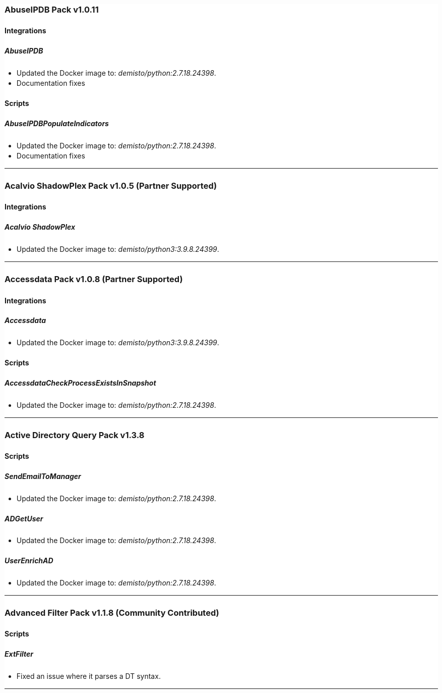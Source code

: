 
### AbuseIPDB Pack v1.0.11
#### Integrations
##### AbuseIPDB
- Updated the Docker image to: *demisto/python:2.7.18.24398*.
- Documentation fixes

#### Scripts
##### AbuseIPDBPopulateIndicators
- Updated the Docker image to: *demisto/python:2.7.18.24398*.
- Documentation fixes

---

### Acalvio ShadowPlex Pack v1.0.5 (Partner Supported)
#### Integrations
##### Acalvio ShadowPlex
- Updated the Docker image to: *demisto/python3:3.9.8.24399*.

---

### Accessdata Pack v1.0.8 (Partner Supported)
#### Integrations
##### Accessdata
- Updated the Docker image to: *demisto/python3:3.9.8.24399*.

#### Scripts
##### AccessdataCheckProcessExistsInSnapshot
- Updated the Docker image to: *demisto/python:2.7.18.24398*.

---

### Active Directory Query Pack v1.3.8
#### Scripts
##### SendEmailToManager
- Updated the Docker image to: *demisto/python:2.7.18.24398*.

##### ADGetUser
- Updated the Docker image to: *demisto/python:2.7.18.24398*.

##### UserEnrichAD
- Updated the Docker image to: *demisto/python:2.7.18.24398*.

---

### Advanced Filter Pack v1.1.8 (Community Contributed)
#### Scripts
##### ExtFilter
- Fixed an issue where it parses a DT syntax.

---